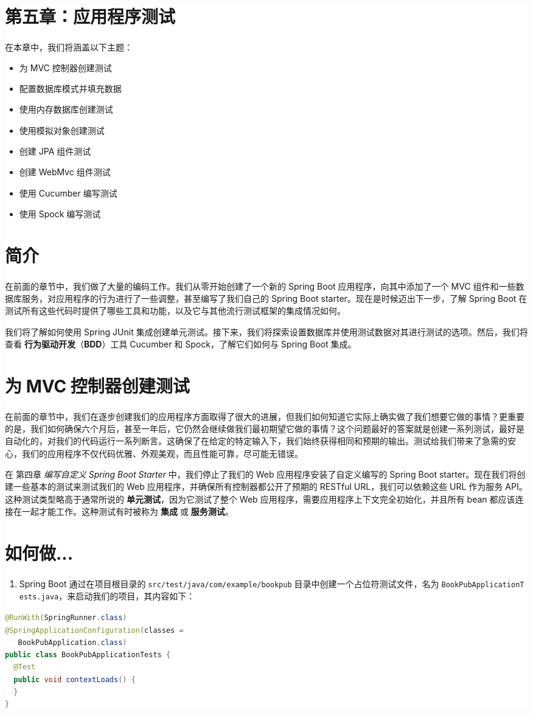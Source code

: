 # 第五章：应用程序测试

在本章中，我们将涵盖以下主题：

+   为 MVC 控制器创建测试

+   配置数据库模式并填充数据

+   使用内存数据库创建测试

+   使用模拟对象创建测试

+   创建 JPA 组件测试

+   创建 WebMvc 组件测试

+   使用 Cucumber 编写测试

+   使用 Spock 编写测试

# 简介

在前面的章节中，我们做了大量的编码工作。我们从零开始创建了一个新的 Spring Boot 应用程序，向其中添加了一个 MVC 组件和一些数据库服务，对应用程序的行为进行了一些调整，甚至编写了我们自己的 Spring Boot starter。现在是时候迈出下一步，了解 Spring Boot 在测试所有这些代码时提供了哪些工具和功能，以及它与其他流行测试框架的集成情况如何。

我们将了解如何使用 Spring JUnit 集成创建单元测试。接下来，我们将探索设置数据库并使用测试数据对其进行测试的选项。然后，我们将查看 **行为驱动开发**（**BDD**）工具 Cucumber 和 Spock，了解它们如何与 Spring Boot 集成。

# 为 MVC 控制器创建测试

在前面的章节中，我们在逐步创建我们的应用程序方面取得了很大的进展，但我们如何知道它实际上确实做了我们想要它做的事情？更重要的是，我们如何确保六个月后，甚至一年后，它仍然会继续做我们最初期望它做的事情？这个问题最好的答案就是创建一系列测试，最好是自动化的，对我们的代码运行一系列断言。这确保了在给定的特定输入下，我们始终获得相同和预期的输出。测试给我们带来了急需的安心，我们的应用程序不仅代码优雅、外观美观，而且性能可靠，尽可能无错误。

在 第四章 *编写自定义 Spring Boot Starter* 中，我们停止了我们的 Web 应用程序安装了自定义编写的 Spring Boot starter。现在我们将创建一些基本的测试来测试我们的 Web 应用程序，并确保所有控制器都公开了预期的 RESTful URL，我们可以依赖这些 URL 作为服务 API。这种测试类型略高于通常所说的 **单元测试**，因为它测试了整个 Web 应用程序，需要应用程序上下文完全初始化，并且所有 bean 都应该连接在一起才能工作。这种测试有时被称为 **集成** 或 **服务测试**。

# 如何做...

1.  Spring Boot 通过在项目根目录的 `src/test/java/com/example/bookpub` 目录中创建一个占位符测试文件，名为 `BookPubApplicationTests.java`，来启动我们的项目，其内容如下：

```java
@RunWith(SpringRunner.class) 
@SpringApplicationConfiguration(classes = 
   BookPubApplication.class) 
public class BookPubApplicationTests { 
  @Test 
  public void contextLoads() { 
  } 
} 
```
